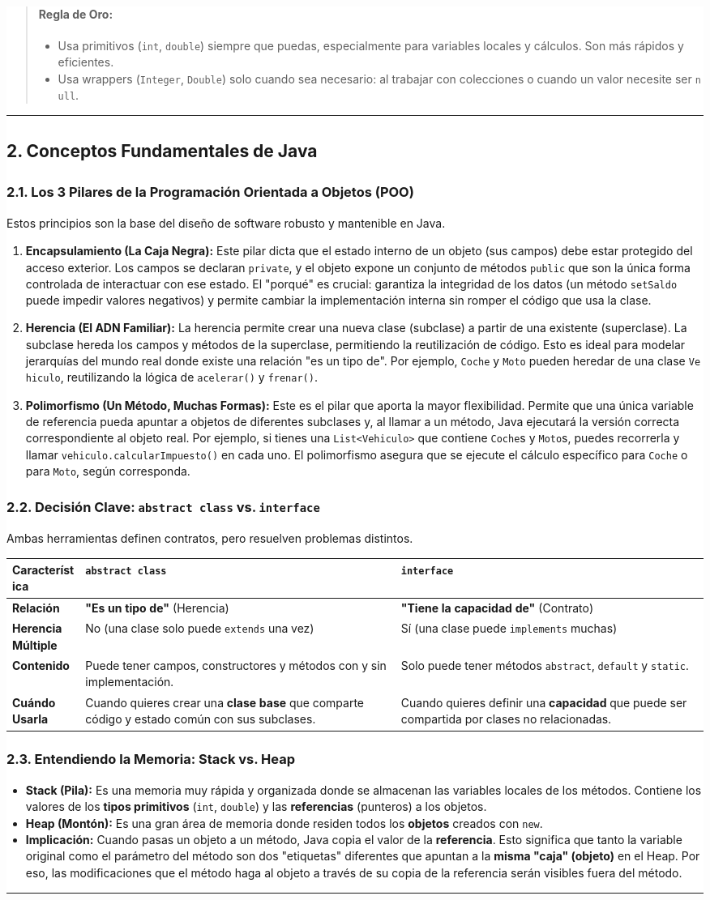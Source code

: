 > #### Regla de Oro:
> *   Usa primitivos (`int`, `double`) siempre que puedas, especialmente para variables locales y cálculos. Son más rápidos y eficientes.
> *   Usa wrappers (`Integer`, `Double`) solo cuando sea necesario: al trabajar con colecciones o cuando un valor necesite ser `null`.

---

## 2. Conceptos Fundamentales de Java

### 2.1. Los 3 Pilares de la Programación Orientada a Objetos (POO)
Estos principios son la base del diseño de software robusto y mantenible en Java.

1.  **Encapsulamiento (La Caja Negra):** Este pilar dicta que el estado interno de un objeto (sus campos) debe estar protegido del acceso exterior. Los campos se declaran `private`, y el objeto expone un conjunto de métodos `public` que son la única forma controlada de interactuar con ese estado. El "porqué" es crucial: garantiza la integridad de los datos (un método `setSaldo` puede impedir valores negativos) y permite cambiar la implementación interna sin romper el código que usa la clase.

2.  **Herencia (El ADN Familiar):** La herencia permite crear una nueva clase (subclase) a partir de una existente (superclase). La subclase hereda los campos y métodos de la superclase, permitiendo la reutilización de código. Esto es ideal para modelar jerarquías del mundo real donde existe una relación "es un tipo de". Por ejemplo, `Coche` y `Moto` pueden heredar de una clase `Vehiculo`, reutilizando la lógica de `acelerar()` y `frenar()`.

3.  **Polimorfismo (Un Método, Muchas Formas):** Este es el pilar que aporta la mayor flexibilidad. Permite que una única variable de referencia pueda apuntar a objetos de diferentes subclases y, al llamar a un método, Java ejecutará la versión correcta correspondiente al objeto real. Por ejemplo, si tienes una `List<Vehiculo>` que contiene `Coche`s y `Moto`s, puedes recorrerla y llamar `vehiculo.calcularImpuesto()` en cada uno. El polimorfismo asegura que se ejecute el cálculo específico para `Coche` o para `Moto`, según corresponda.

### 2.2. Decisión Clave: `abstract class` vs. `interface`
Ambas herramientas definen contratos, pero resuelven problemas distintos.

| Característica | `abstract class` | `interface` |
| :--- | :--- | :--- |
| **Relación** | **"Es un tipo de"** (Herencia) | **"Tiene la capacidad de"** (Contrato) |
| **Herencia Múltiple** | No (una clase solo puede `extends` una vez) | Sí (una clase puede `implements` muchas) |
| **Contenido** | Puede tener campos, constructores y métodos con y sin implementación. | Solo puede tener métodos `abstract`, `default` y `static`. |
| **Cuándo Usarla** | Cuando quieres crear una **clase base** que comparte código y estado común con sus subclases. | Cuando quieres definir una **capacidad** que puede ser compartida por clases no relacionadas. |

### 2.3. Entendiendo la Memoria: Stack vs. Heap
*   **Stack (Pila):** Es una memoria muy rápida y organizada donde se almacenan las variables locales de los métodos. Contiene los valores de los **tipos primitivos** (`int`, `double`) y las **referencias** (punteros) a los objetos.
*   **Heap (Montón):** Es una gran área de memoria donde residen todos los **objetos** creados con `new`.
*   **Implicación:** Cuando pasas un objeto a un método, Java copia el valor de la **referencia**. Esto significa que tanto la variable original como el parámetro del método son dos "etiquetas" diferentes que apuntan a la **misma "caja" (objeto)** en el Heap. Por eso, las modificaciones que el método haga al objeto a través de su copia de la referencia serán visibles fuera del método.

---